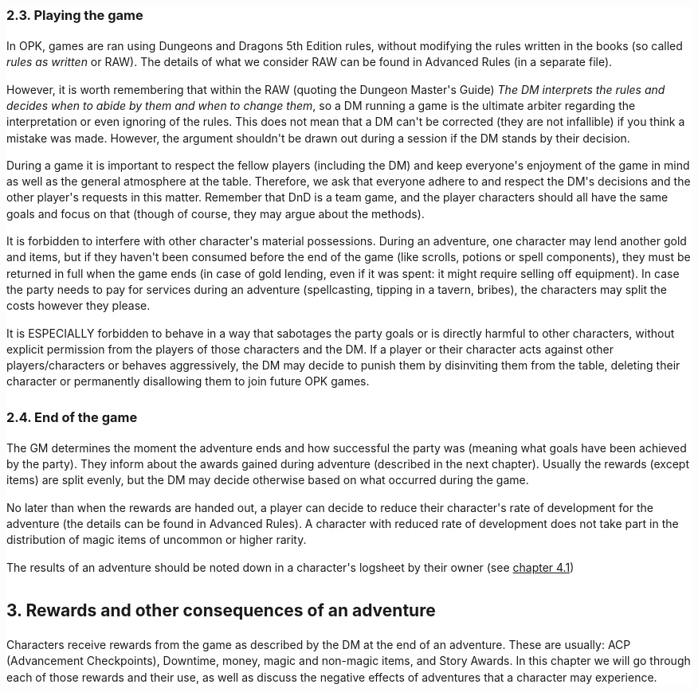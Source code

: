 ### 2.3. Playing the game<a name="przebieg-sesji"></a>

In OPK, games are ran using Dungeons and Dragons 5th Edition rules, without modifying the rules written in the books (so called _rules as written_ or RAW). The details of what we consider RAW can be found in Advanced Rules (in a separate file).

However, it is worth remembering that within the RAW (quoting the Dungeon Master's Guide) _The DM interprets the rules and decides when to abide by them and when to change them_, so a DM running a game is the ultimate arbiter regarding the interpretation or even ignoring of the rules. This does not mean that a DM can't be corrected (they are not infallible) if you think a mistake was made. However, the argument shouldn't be drawn out during a session if the DM stands by their decision.

During a game it is important to respect the fellow players (including the DM) and keep everyone's enjoyment of the game in mind as well as the general atmosphere at the table. Therefore, we ask that everyone adhere to and respect the DM's decisions and the other player's requests in this matter. Remember that DnD is a team game, and the player characters should all have the same goals and focus on that (though of course, they may argue about the methods).

It is forbidden to interfere with other character's material possessions. During an adventure, one character may lend another gold and items, but if they haven't been consumed before the end of the game (like scrolls, potions or spell components), they must be returned in full when the game ends (in case of gold lending, even if it was spent: it might require selling off equipment). In case the party needs to pay for services during an adventure (spellcasting, tipping in a tavern, bribes), the characters may split the costs however they please.

It is ESPECIALLY forbidden to behave in a way that sabotages the party goals or is directly harmful to other characters, without explicit permission from the players of those characters and the DM. If a player or their character acts against other players/characters or behaves aggressively, the DM may decide to punish them by disinviting them from the table, deleting their character or permanently disallowing them to join future OPK games.

### 2.4. End of the game<a name="zakonczenie-sesji"></a>

The GM determines the moment the adventure ends and how successful the party was (meaning what goals have been achieved by the party). They inform about the awards gained during adventure (described in the next chapter). Usually the rewards (except items) are split evenly, but the DM may decide otherwise based on what occurred during the game.

No later than when the rewards are handed out, a player can decide to reduce their character's rate of development for the adventure (the details can be found in Advanced Rules). A character with reduced rate of development does not take part in the distribution of magic items of uncommon or higher rarity.

The results of an adventure should be noted down in a character's logsheet by their owner (see [chapter 4.1](#logsheet))

## 3. Rewards and other consequences of an adventure<a name="nagrody"></a>

Characters receive rewards from the game as described by the DM at the end of an adventure. These are usually: ACP (Advancement Checkpoints), Downtime, money, magic and non-magic items, and Story Awards. In this chapter we will go through each of those rewards and their use, as well as discuss the negative effects of adventures that a character may experience.

